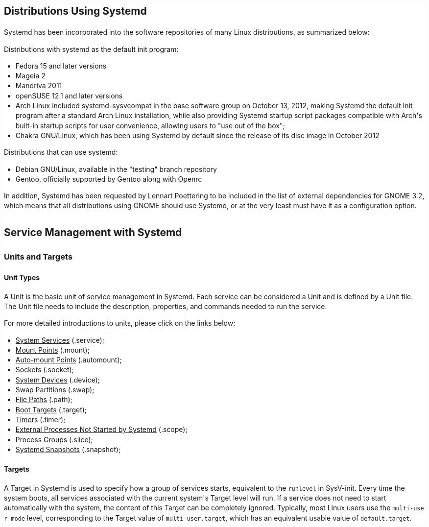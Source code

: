 ## Distributions Using Systemd

Systemd has been incorporated into the software repositories of many Linux distributions, as summarized below:

Distributions with systemd as the default init program:
* Fedora 15 and later versions
* Mageia 2
* Mandriva 2011
* openSUSE 12.1 and later versions
* Arch Linux included systemd-sysvcompat in the base software group on October 13, 2012, making Systemd the default Init program after a standard Arch Linux installation, while also providing Systemd startup script packages compatible with Arch's built-in startup scripts for user convenience, allowing users to "use out of the box";
* Chakra GNU/Linux, which has been using Systemd by default since the release of its disc image in October 2012

Distributions that can use systemd:
* Debian GNU/Linux, available in the "testing" branch repository
* Gentoo, officially supported by Gentoo along with Openrc

In addition, Systemd has been requested by Lennart Poettering to be included in the list of external dependencies for GNOME 3.2, which means that all distributions using GNOME should use Systemd, or at the very least must have it as a configuration option.

## Service Management with Systemd

### Units and Targets

#### Unit Types

A Unit is the basic unit of service management in Systemd. Each service can be considered a Unit and is defined by a Unit file. The Unit file needs to include the description, properties, and commands needed to run the service.

For more detailed introductions to units, please click on the links below:

* [System Services](/technology/system/20190603/) (.service);
* [Mount Points](/technology/system/20190604/) (.mount);
* [Auto-mount Points](/technology/system/20190605/) (.automount);
* [Sockets](/technology/system/20190606/) (.socket);
* [System Devices](/technology/system/20190607/) (.device);
* [Swap Partitions](/technology/system/20190608/) (.swap);
* [File Paths](/technology/system/20190609/) (.path);
* [Boot Targets](/technology/system/20190610/) (.target);
* [Timers](/technology/system/20190611/) (.timer);
* [External Processes Not Started by Systemd](/technology/system/20190612/) (.scope);
* [Process Groups](/technology/system/20190613/) (.slice);
* [Systemd Snapshots](/technology/system/20190614/) (.snapshot);

#### Targets

A Target in Systemd is used to specify how a group of services starts, equivalent to the `runlevel` in SysV-init. Every time the system boots, all services associated with the current system's Target level will run. If a service does not need to start automatically with the system, the content of this Target can be completely ignored. Typically, most Linux users use the `multi-user mode` level, corresponding to the Target value of `multi-user.target`, which has an equivalent usable value of `default.target`.
